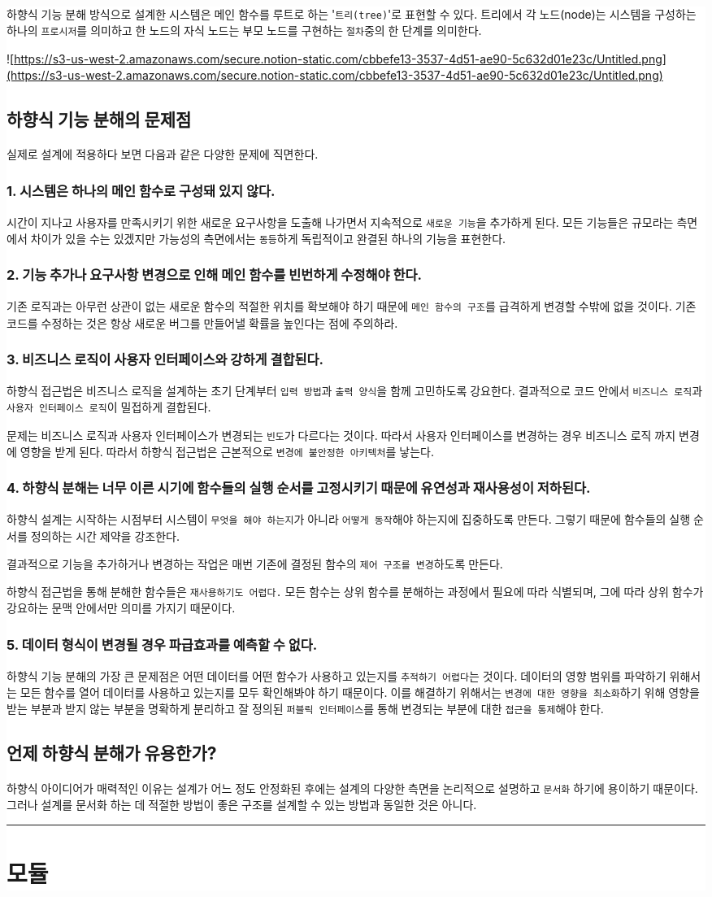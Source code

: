 하향식 기능 분해 방식으로 설계한 시스템은 메인 함수를 루트로 하는 '`트리(tree)`'로 표현할 수 있다. 트리에서 각 노드(node)는 시스템을 구성하는 하나의 `프로시저`를 의미하고 한 노드의 자식 노드는 부모 노드를 구현하는 `절차`중의 한 단계를 의미한다. 

![https://s3-us-west-2.amazonaws.com/secure.notion-static.com/cbbefe13-3537-4d51-ae90-5c632d01e23c/Untitled.png](https://s3-us-west-2.amazonaws.com/secure.notion-static.com/cbbefe13-3537-4d51-ae90-5c632d01e23c/Untitled.png)

## 하향식 기능 분해의 문제점

실제로 설계에 적용하다 보면 다음과 같은 다양한 문제에 직면한다. 

### 1. 시스템은 하나의 메인 함수로 구성돼 있지 않다.

시간이 지나고 사용자를 만족시키기 위한 새로운 요구사항을 도출해 나가면서 지속적으로 `새로운 기능`을 추가하게 된다. 모든 기능들은 규모라는 측면에서 차이가 있을 수는 있겠지만 가능성의 측면에서는 `동등`하게 독립적이고 완결된 하나의 기능을 표현한다. 

### 2. 기능 추가나 요구사항 변경으로 인해 메인 함수를 빈번하게 수정해야 한다.

기존 로직과는 아무런 상관이 없는 새로운 함수의 적절한 위치를 확보해야 하기 때문에 `메인 함수의 구조`를 급격하게 변경할 수밖에 없을 것이다. 기존 코드를 수정하는 것은 항상 새로운 버그를 만들어낼 확률을 높인다는 점에 주의하라.

### 3. 비즈니스 로직이 사용자 인터페이스와 강하게 결합된다.

하향식 접근법은 비즈니스 로직을 설계하는 초기 단계부터 `입력 방법`과 `출력 양식`을 함께 고민하도록 강요한다. 결과적으로 코드 안에서 `비즈니스 로직`과 `사용자 인터페이스 로직`이 밀접하게 결합된다. 

문제는 비즈니스 로직과 사용자 인터페이스가 변경되는 `빈도`가 다르다는 것이다. 따라서 사용자 인터페이스를 변경하는 경우 비즈니스 로직 까지 변경에 영향을 받게 된다. 따라서 하향식 접근법은 근본적으로 `변경에 불안정한 아키텍처`를 낳는다. 

### 4. 하향식 분해는 너무 이른 시기에 함수들의 실행 순서를 고정시키기 때문에 유연성과 재사용성이 저하된다.

하향식 설계는 시작하는 시점부터 시스템이 `무엇을 해야 하는지`가 아니라 `어떻게 동작`해야 하는지에 집중하도록 만든다. 그렇기 때문에 함수들의 실행 순서를 정의하는 시간 제약을 강조한다. 

결과적으로 기능을 추가하거나 변경하는 작업은 매번 기존에 결정된 함수의 `제어 구조를 변경`하도록 만든다. 

하향식 접근법을 통해 분해한 함수들은 `재사용하기도 어렵다.` 모든 함수는 상위 함수를 분해하는 과정에서 필요에 따라 식별되며, 그에 따라 상위 함수가 강요하는 문맥 안에서만 의미를 가지기 때문이다. 

### 5. 데이터 형식이 변경될 경우 파급효과를 예측할 수 없다.

하향식 기능 분해의 가장 큰 문제점은 어떤 데이터를 어떤 함수가 사용하고 있는지를 `추적하기 어렵다`는 것이다. 데이터의 영향 범위를 파악하기 위해서는 모든 함수를 열어 데이터를 사용하고 있는지를 모두 확인해봐야 하기 때문이다. 이를 해결하기 위해서는 `변경에 대한 영향을 최소화`하기 위해 영향을 받는 부분과 받지 않는 부분을 명확하게 분리하고 잘 정의된 `퍼블릭 인터페이스`를 통해 변경되는 부분에 대한 `접근을 통제`해야 한다. 

## 언제 하향식 분해가 유용한가?

하향식 아이디어가 매력적인 이유는 설계가 어느 정도 안정화된 후에는 설계의 다양한 측면을 논리적으로 설명하고 `문서화` 하기에 용이하기 때문이다. 그러나 설계를 문서화 하는 데 적절한 방법이 좋은 구조를 설계할 수 있는 방법과 동일한 것은 아니다. 

---

# 모듈

